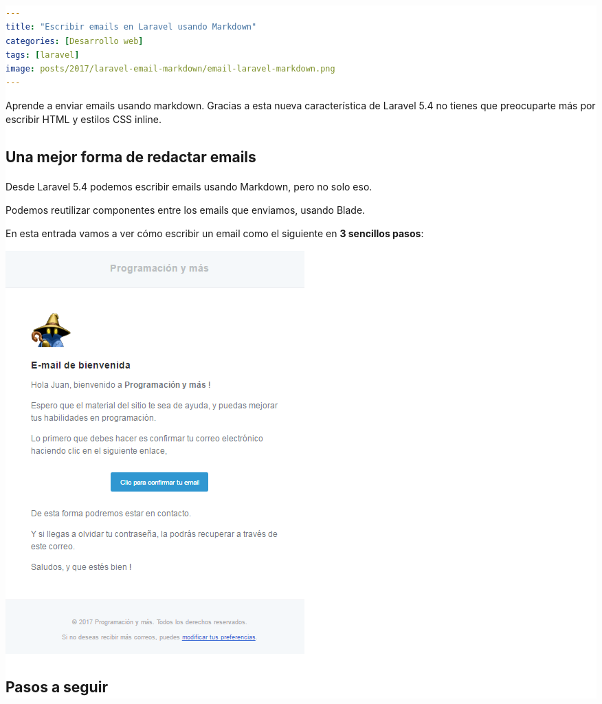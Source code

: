 ```yaml
---
title: "Escribir emails en Laravel usando Markdown"
categories: [Desarrollo web]
tags: [laravel]
image: posts/2017/laravel-email-markdown/email-laravel-markdown.png
---
```


Aprende a enviar emails usando markdown. Gracias a esta nueva característica de Laravel 5.4 no tienes que preocuparte más por escribir HTML y estilos CSS inline.

Una mejor forma de redactar emails
---

Desde Laravel 5.4 podemos escribir emails usando Markdown, pero no solo eso.

Podemos reutilizar componentes entre los emails que enviamos, usando Blade.

En esta entrada vamos a ver cómo escribir un email como el siguiente en **3 sencillos pasos**:

![Email resultante usando Markdown en Laravel](/images/posts/2017/laravel-email-markdown/email-resultado-laravel.png)

Pasos a seguir
---
